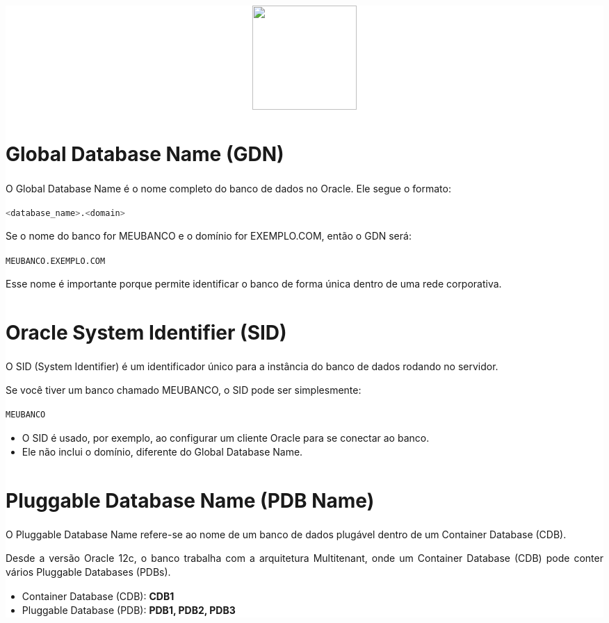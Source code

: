 <div align="center">

  <div>
    <img height = "150" width = "150" src="https://cdn.jsdelivr.net/gh/devicons/devicon@latest/icons/oracle/oracle-original.svg" />
  </div>
          
</div>

<h1>Global Database Name (GDN)</h1>

<p style="text-align: justify;">O Global Database Name é o nome completo do banco de dados no Oracle. Ele segue o formato:</p>

```bash
<database_name>.<domain>
```

<p style="text-align: justify;">Se o nome do banco for MEUBANCO e o domínio for EXEMPLO.COM, então o GDN será:</p>

```bash
MEUBANCO.EXEMPLO.COM
```

<p style="text-align: justify;">Esse nome é importante porque permite identificar o banco de forma única dentro de uma rede corporativa.</p>

<h1>Oracle System Identifier (SID)</h1>

<p style="text-align: justify;">O SID (System Identifier) é um identificador único para a instância do banco de dados rodando no servidor.</p>

<p style="text-align: justify;">Se você tiver um banco chamado MEUBANCO, o SID pode ser simplesmente:</p>

```bash
MEUBANCO
```

<ul>

  <li style="text-align: justify;">O SID é usado, por exemplo, ao configurar um cliente Oracle para se conectar ao banco.</li>

  <li style="text-align: justify;">Ele não inclui o domínio, diferente do Global Database Name.</li>

</ul>

<h1>Pluggable Database Name (PDB Name)</h1>

<p style="text-align: justify;">O Pluggable Database Name refere-se ao nome de um banco de dados plugável dentro de um Container Database (CDB).</p>

<p style="text-align: justify;">Desde a versão Oracle 12c, o banco trabalha com a arquitetura Multitenant, onde um Container Database (CDB) pode conter vários Pluggable Databases (PDBs).</p>

<ul>

  <li style="text-align: justify;">Container Database (CDB): <b>CDB1</b></li>

  <li style="text-align: justify;">Pluggable Database (PDB): <b>PDB1, PDB2, PDB3</b></li>
